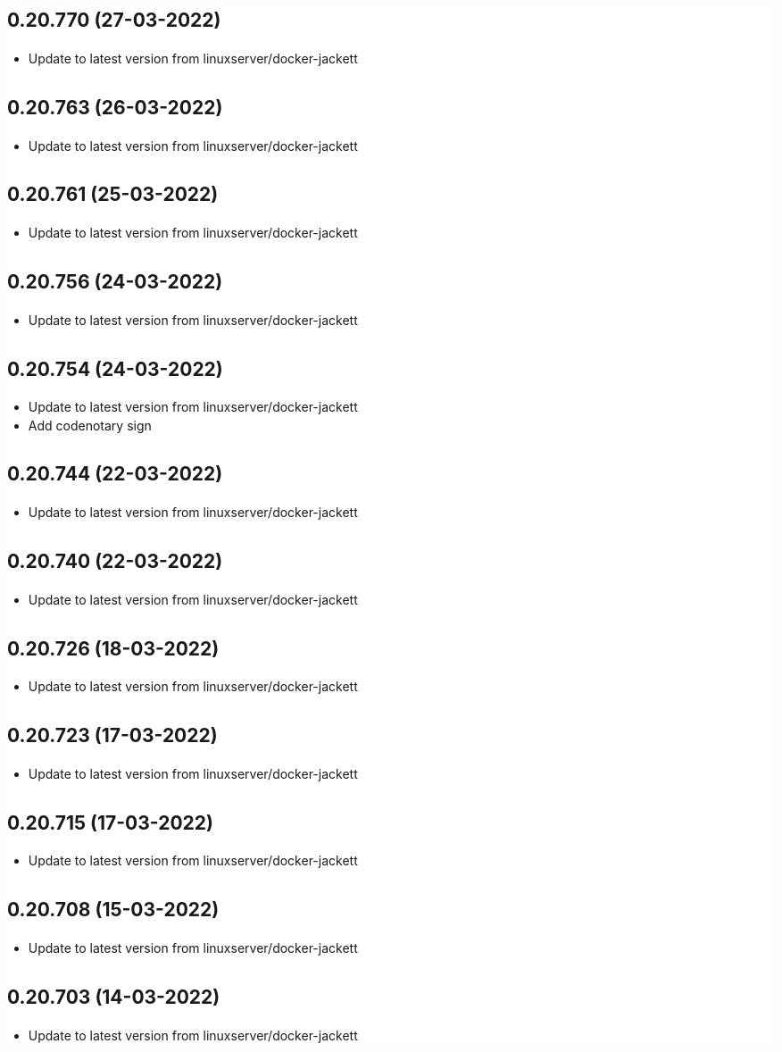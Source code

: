 ## 0.20.770 (27-03-2022)

- Update to latest version from linuxserver/docker-jackett

## 0.20.763 (26-03-2022)

- Update to latest version from linuxserver/docker-jackett

## 0.20.761 (25-03-2022)

- Update to latest version from linuxserver/docker-jackett

## 0.20.756 (24-03-2022)

- Update to latest version from linuxserver/docker-jackett

## 0.20.754 (24-03-2022)

- Update to latest version from linuxserver/docker-jackett
- Add codenotary sign

## 0.20.744 (22-03-2022)

- Update to latest version from linuxserver/docker-jackett

## 0.20.740 (22-03-2022)

- Update to latest version from linuxserver/docker-jackett

## 0.20.726 (18-03-2022)

- Update to latest version from linuxserver/docker-jackett

## 0.20.723 (17-03-2022)

- Update to latest version from linuxserver/docker-jackett

## 0.20.715 (17-03-2022)

- Update to latest version from linuxserver/docker-jackett

## 0.20.708 (15-03-2022)

- Update to latest version from linuxserver/docker-jackett

## 0.20.703 (14-03-2022)

- Update to latest version from linuxserver/docker-jackett

